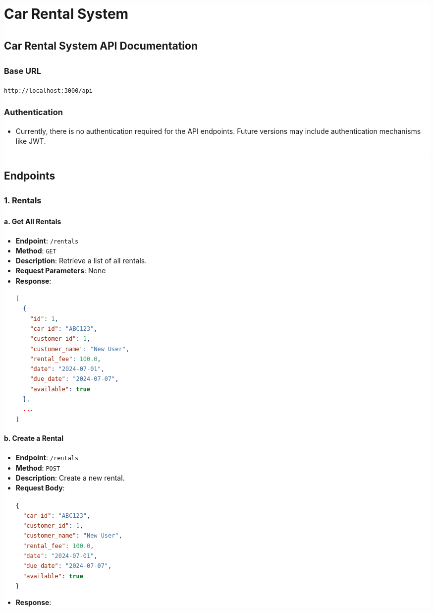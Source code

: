 # Car Rental System

## Car Rental System API Documentation

### Base URL

```
http://localhost:3000/api
```

### Authentication

- Currently, there is no authentication required for the API endpoints. Future versions may include authentication mechanisms like JWT.

---

## Endpoints

### 1. Rentals

#### a. Get All Rentals

- **Endpoint**: `/rentals`
- **Method**: `GET`
- **Description**: Retrieve a list of all rentals.
- **Request Parameters**: None
- **Response**:
  ```json
  [
    {
      "id": 1,
      "car_id": "ABC123",
      "customer_id": 1,
      "customer_name": "New User",
      "rental_fee": 100.0,
      "date": "2024-07-01",
      "due_date": "2024-07-07",
      "available": true
    },
    ...
  ]
  ```

#### b. Create a Rental

- **Endpoint**: `/rentals`
- **Method**: `POST`
- **Description**: Create a new rental.
- **Request Body**:
  ```json
  {
    "car_id": "ABC123",
    "customer_id": 1,
    "customer_name": "New User",
    "rental_fee": 100.0,
    "date": "2024-07-01",
    "due_date": "2024-07-07",
    "available": true
  }
  ```
- **Response**:
  ```json
  ```